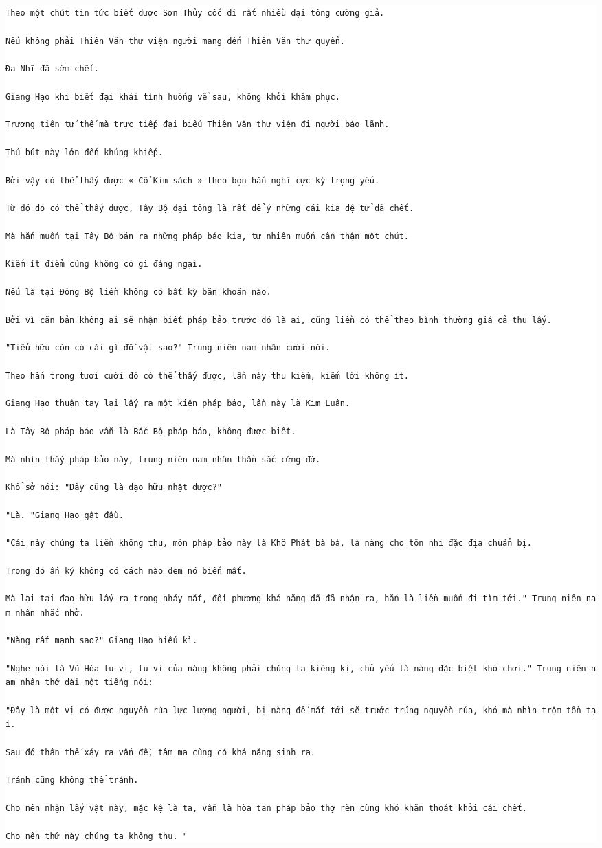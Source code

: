 	Theo một chút tin tức biết được Sơn Thủy cốc đi rất nhiều đại tông cường giả.

	Nếu không phải Thiên Văn thư viện người mang đến Thiên Văn thư quyển.

	Đa Nhĩ đã sớm chết.

	Giang Hạo khi biết đại khái tình huống về sau, không khỏi khâm phục.

	Trương tiên tử thế mà trực tiếp đại biểu Thiên Văn thư viện đi người bảo lãnh.

	Thủ bút này lớn đến khủng khiếp.

	Bởi vậy có thể thấy được « Cổ Kim sách » theo bọn hắn nghĩ cực kỳ trọng yếu.

	Từ đó đó có thể thấy được, Tây Bộ đại tông là rất để ý những cái kia đệ tử đã chết.

	Mà hắn muốn tại Tây Bộ bán ra những pháp bảo kia, tự nhiên muốn cẩn thận một chút.

	Kiếm ít điểm cũng không có gì đáng ngại.

	Nếu là tại Đông Bộ liền không có bất kỳ băn khoăn nào.

	Bởi vì căn bản không ai sẽ nhận biết pháp bảo trước đó là ai, cũng liền có thể theo bình thường giá cả thu lấy.

	"Tiểu hữu còn có cái gì đồ vật sao?" Trung niên nam nhân cười nói.

	Theo hắn trong tươi cười đó có thể thấy được, lần này thu kiếm, kiếm lời không ít.

	Giang Hạo thuận tay lại lấy ra một kiện pháp bảo, lần này là Kim Luân.

	Là Tây Bộ pháp bảo vẫn là Bắc Bộ pháp bảo, không được biết.

	Mà nhìn thấy pháp bảo này, trung niên nam nhân thần sắc cứng đờ.

	Khổ sở nói: "Đây cũng là đạo hữu nhặt được?"

	"Là. "Giang Hạo gật đầu.

	"Cái này chúng ta liền không thu, món pháp bảo này là Khô Phát bà bà, là nàng cho tôn nhi đặc địa chuẩn bị.

	Trong đó ấn ký không có cách nào đem nó biến mất.

	Mà lại tại đạo hữu lấy ra trong nháy mắt, đối phương khả năng đã đã nhận ra, hẳn là liền muốn đi tìm tới." Trung niên nam nhân nhắc nhở.

	"Nàng rất mạnh sao?" Giang Hạo hiếu kì.

	"Nghe nói là Vũ Hóa tu vi, tu vi của nàng không phải chúng ta kiêng kị, chủ yếu là nàng đặc biệt khó chơi." Trung niên nam nhân thở dài một tiếng nói:

	"Đây là một vị có được nguyền rủa lực lượng người, bị nàng để mắt tới sẽ trước trúng nguyền rủa, khó mà nhìn trộm tồn tại.

	Sau đó thân thể xảy ra vấn đề, tâm ma cũng có khả năng sinh ra.

	Tránh cũng không thể tránh.

	Cho nên nhận lấy vật này, mặc kệ là ta, vẫn là hòa tan pháp bảo thợ rèn cũng khó khăn thoát khỏi cái chết.

	Cho nên thứ này chúng ta không thu. "
